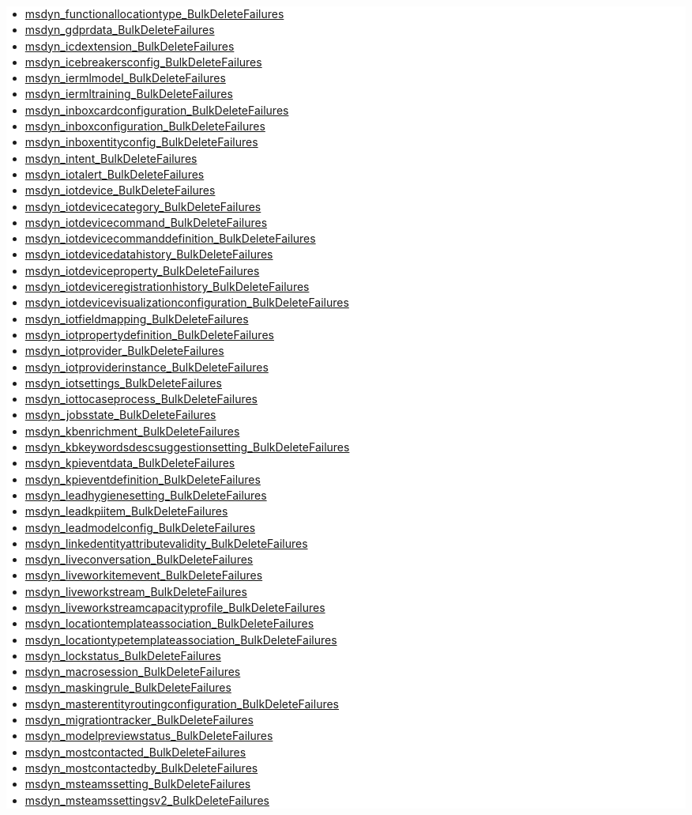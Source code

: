- [msdyn_functionallocationtype_BulkDeleteFailures](#BKMK_msdyn_functionallocationtype_BulkDeleteFailures)
- [msdyn_gdprdata_BulkDeleteFailures](#BKMK_msdyn_gdprdata_BulkDeleteFailures)
- [msdyn_icdextension_BulkDeleteFailures](#BKMK_msdyn_icdextension_BulkDeleteFailures)
- [msdyn_icebreakersconfig_BulkDeleteFailures](#BKMK_msdyn_icebreakersconfig_BulkDeleteFailures)
- [msdyn_iermlmodel_BulkDeleteFailures](#BKMK_msdyn_iermlmodel_BulkDeleteFailures)
- [msdyn_iermltraining_BulkDeleteFailures](#BKMK_msdyn_iermltraining_BulkDeleteFailures)
- [msdyn_inboxcardconfiguration_BulkDeleteFailures](#BKMK_msdyn_inboxcardconfiguration_BulkDeleteFailures)
- [msdyn_inboxconfiguration_BulkDeleteFailures](#BKMK_msdyn_inboxconfiguration_BulkDeleteFailures)
- [msdyn_inboxentityconfig_BulkDeleteFailures](#BKMK_msdyn_inboxentityconfig_BulkDeleteFailures)
- [msdyn_intent_BulkDeleteFailures](#BKMK_msdyn_intent_BulkDeleteFailures)
- [msdyn_iotalert_BulkDeleteFailures](#BKMK_msdyn_iotalert_BulkDeleteFailures)
- [msdyn_iotdevice_BulkDeleteFailures](#BKMK_msdyn_iotdevice_BulkDeleteFailures)
- [msdyn_iotdevicecategory_BulkDeleteFailures](#BKMK_msdyn_iotdevicecategory_BulkDeleteFailures)
- [msdyn_iotdevicecommand_BulkDeleteFailures](#BKMK_msdyn_iotdevicecommand_BulkDeleteFailures)
- [msdyn_iotdevicecommanddefinition_BulkDeleteFailures](#BKMK_msdyn_iotdevicecommanddefinition_BulkDeleteFailures)
- [msdyn_iotdevicedatahistory_BulkDeleteFailures](#BKMK_msdyn_iotdevicedatahistory_BulkDeleteFailures)
- [msdyn_iotdeviceproperty_BulkDeleteFailures](#BKMK_msdyn_iotdeviceproperty_BulkDeleteFailures)
- [msdyn_iotdeviceregistrationhistory_BulkDeleteFailures](#BKMK_msdyn_iotdeviceregistrationhistory_BulkDeleteFailures)
- [msdyn_iotdevicevisualizationconfiguration_BulkDeleteFailures](#BKMK_msdyn_iotdevicevisualizationconfiguration_BulkDeleteFailures)
- [msdyn_iotfieldmapping_BulkDeleteFailures](#BKMK_msdyn_iotfieldmapping_BulkDeleteFailures)
- [msdyn_iotpropertydefinition_BulkDeleteFailures](#BKMK_msdyn_iotpropertydefinition_BulkDeleteFailures)
- [msdyn_iotprovider_BulkDeleteFailures](#BKMK_msdyn_iotprovider_BulkDeleteFailures)
- [msdyn_iotproviderinstance_BulkDeleteFailures](#BKMK_msdyn_iotproviderinstance_BulkDeleteFailures)
- [msdyn_iotsettings_BulkDeleteFailures](#BKMK_msdyn_iotsettings_BulkDeleteFailures)
- [msdyn_iottocaseprocess_BulkDeleteFailures](#BKMK_msdyn_iottocaseprocess_BulkDeleteFailures)
- [msdyn_jobsstate_BulkDeleteFailures](#BKMK_msdyn_jobsstate_BulkDeleteFailures)
- [msdyn_kbenrichment_BulkDeleteFailures](#BKMK_msdyn_kbenrichment_BulkDeleteFailures)
- [msdyn_kbkeywordsdescsuggestionsetting_BulkDeleteFailures](#BKMK_msdyn_kbkeywordsdescsuggestionsetting_BulkDeleteFailures)
- [msdyn_kpieventdata_BulkDeleteFailures](#BKMK_msdyn_kpieventdata_BulkDeleteFailures)
- [msdyn_kpieventdefinition_BulkDeleteFailures](#BKMK_msdyn_kpieventdefinition_BulkDeleteFailures)
- [msdyn_leadhygienesetting_BulkDeleteFailures](#BKMK_msdyn_leadhygienesetting_BulkDeleteFailures)
- [msdyn_leadkpiitem_BulkDeleteFailures](#BKMK_msdyn_leadkpiitem_BulkDeleteFailures)
- [msdyn_leadmodelconfig_BulkDeleteFailures](#BKMK_msdyn_leadmodelconfig_BulkDeleteFailures)
- [msdyn_linkedentityattributevalidity_BulkDeleteFailures](#BKMK_msdyn_linkedentityattributevalidity_BulkDeleteFailures)
- [msdyn_liveconversation_BulkDeleteFailures](#BKMK_msdyn_liveconversation_BulkDeleteFailures)
- [msdyn_liveworkitemevent_BulkDeleteFailures](#BKMK_msdyn_liveworkitemevent_BulkDeleteFailures)
- [msdyn_liveworkstream_BulkDeleteFailures](#BKMK_msdyn_liveworkstream_BulkDeleteFailures)
- [msdyn_liveworkstreamcapacityprofile_BulkDeleteFailures](#BKMK_msdyn_liveworkstreamcapacityprofile_BulkDeleteFailures)
- [msdyn_locationtemplateassociation_BulkDeleteFailures](#BKMK_msdyn_locationtemplateassociation_BulkDeleteFailures)
- [msdyn_locationtypetemplateassociation_BulkDeleteFailures](#BKMK_msdyn_locationtypetemplateassociation_BulkDeleteFailures)
- [msdyn_lockstatus_BulkDeleteFailures](#BKMK_msdyn_lockstatus_BulkDeleteFailures)
- [msdyn_macrosession_BulkDeleteFailures](#BKMK_msdyn_macrosession_BulkDeleteFailures)
- [msdyn_maskingrule_BulkDeleteFailures](#BKMK_msdyn_maskingrule_BulkDeleteFailures)
- [msdyn_masterentityroutingconfiguration_BulkDeleteFailures](#BKMK_msdyn_masterentityroutingconfiguration_BulkDeleteFailures)
- [msdyn_migrationtracker_BulkDeleteFailures](#BKMK_msdyn_migrationtracker_BulkDeleteFailures)
- [msdyn_modelpreviewstatus_BulkDeleteFailures](#BKMK_msdyn_modelpreviewstatus_BulkDeleteFailures)
- [msdyn_mostcontacted_BulkDeleteFailures](#BKMK_msdyn_mostcontacted_BulkDeleteFailures)
- [msdyn_mostcontactedby_BulkDeleteFailures](#BKMK_msdyn_mostcontactedby_BulkDeleteFailures)
- [msdyn_msteamssetting_BulkDeleteFailures](#BKMK_msdyn_msteamssetting_BulkDeleteFailures)
- [msdyn_msteamssettingsv2_BulkDeleteFailures](#BKMK_msdyn_msteamssettingsv2_BulkDeleteFailures)